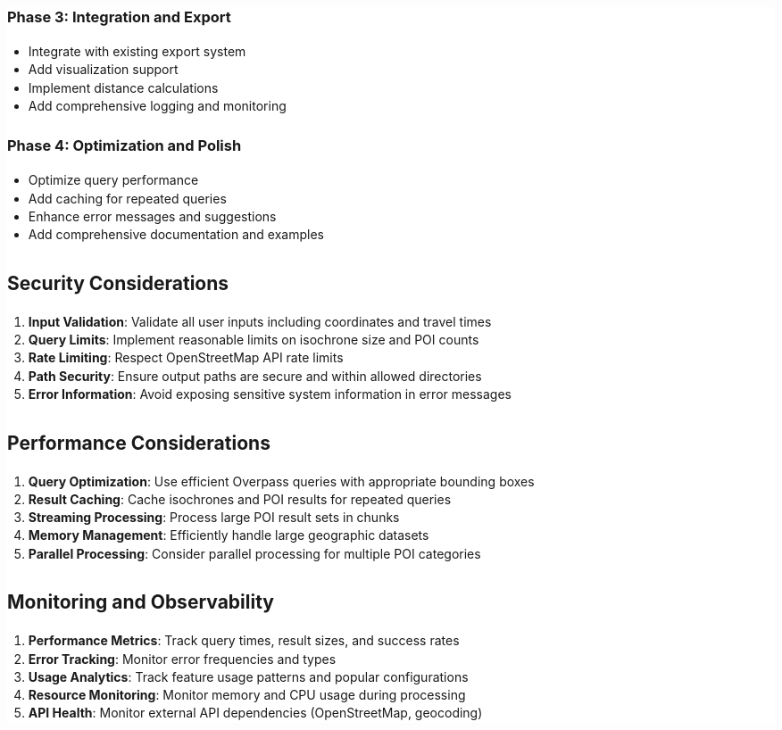 ### Phase 3: Integration and Export
- Integrate with existing export system
- Add visualization support
- Implement distance calculations
- Add comprehensive logging and monitoring

### Phase 4: Optimization and Polish
- Optimize query performance
- Add caching for repeated queries
- Enhance error messages and suggestions
- Add comprehensive documentation and examples

## Security Considerations

1. **Input Validation**: Validate all user inputs including coordinates and travel times
2. **Query Limits**: Implement reasonable limits on isochrone size and POI counts
3. **Rate Limiting**: Respect OpenStreetMap API rate limits
4. **Path Security**: Ensure output paths are secure and within allowed directories
5. **Error Information**: Avoid exposing sensitive system information in error messages

## Performance Considerations

1. **Query Optimization**: Use efficient Overpass queries with appropriate bounding boxes
2. **Result Caching**: Cache isochrones and POI results for repeated queries
3. **Streaming Processing**: Process large POI result sets in chunks
4. **Memory Management**: Efficiently handle large geographic datasets
5. **Parallel Processing**: Consider parallel processing for multiple POI categories

## Monitoring and Observability

1. **Performance Metrics**: Track query times, result sizes, and success rates
2. **Error Tracking**: Monitor error frequencies and types
3. **Usage Analytics**: Track feature usage patterns and popular configurations
4. **Resource Monitoring**: Monitor memory and CPU usage during processing
5. **API Health**: Monitor external API dependencies (OpenStreetMap, geocoding)